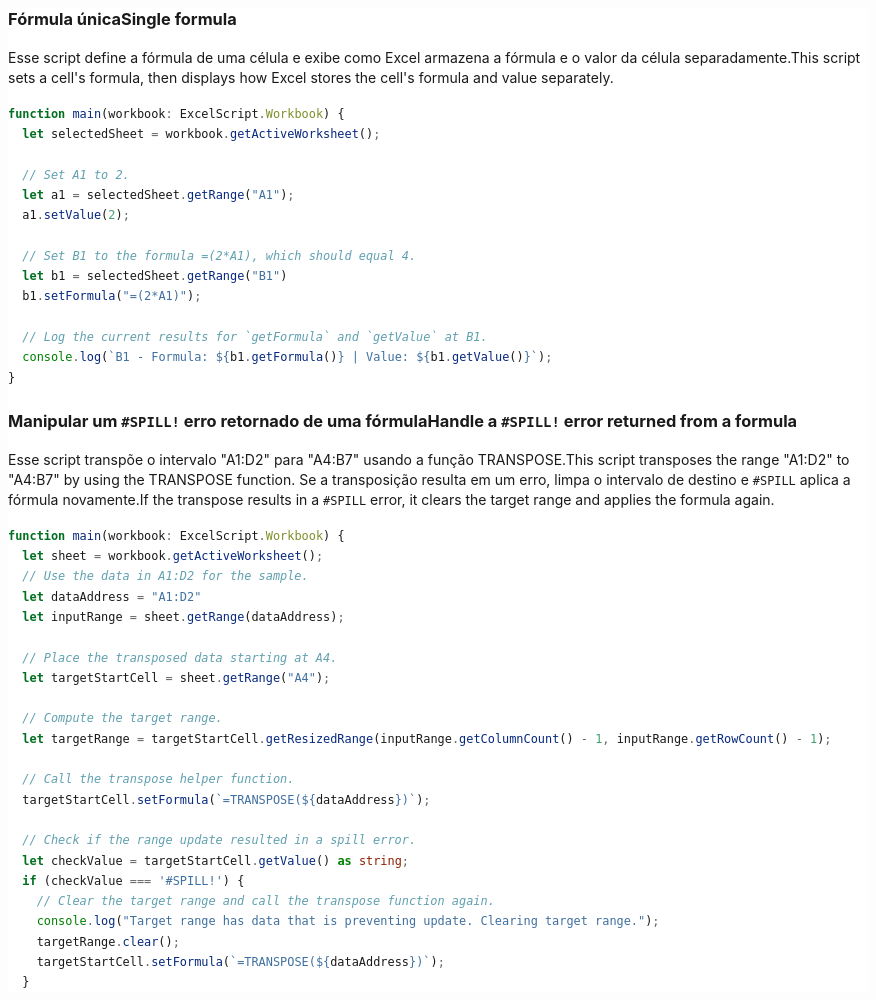 ### <a name="single-formula"></a><span data-ttu-id="34f4c-160">Fórmula única</span><span class="sxs-lookup"><span data-stu-id="34f4c-160">Single formula</span></span>

<span data-ttu-id="34f4c-161">Esse script define a fórmula de uma célula e exibe como Excel armazena a fórmula e o valor da célula separadamente.</span><span class="sxs-lookup"><span data-stu-id="34f4c-161">This script sets a cell's formula, then displays how Excel stores the cell's formula and value separately.</span></span>

```TypeScript
function main(workbook: ExcelScript.Workbook) {
  let selectedSheet = workbook.getActiveWorksheet();

  // Set A1 to 2.
  let a1 = selectedSheet.getRange("A1");
  a1.setValue(2);

  // Set B1 to the formula =(2*A1), which should equal 4.
  let b1 = selectedSheet.getRange("B1")
  b1.setFormula("=(2*A1)");

  // Log the current results for `getFormula` and `getValue` at B1.
  console.log(`B1 - Formula: ${b1.getFormula()} | Value: ${b1.getValue()}`);
}
```

### <a name="handle-a-spill-error-returned-from-a-formula"></a><span data-ttu-id="34f4c-162">Manipular um `#SPILL!` erro retornado de uma fórmula</span><span class="sxs-lookup"><span data-stu-id="34f4c-162">Handle a `#SPILL!` error returned from a formula</span></span>

<span data-ttu-id="34f4c-163">Esse script transpõe o intervalo "A1:D2" para "A4:B7" usando a função TRANSPOSE.</span><span class="sxs-lookup"><span data-stu-id="34f4c-163">This script transposes the range "A1:D2" to "A4:B7" by using the TRANSPOSE function.</span></span> <span data-ttu-id="34f4c-164">Se a transposição resulta em um erro, limpa o intervalo de destino e `#SPILL` aplica a fórmula novamente.</span><span class="sxs-lookup"><span data-stu-id="34f4c-164">If the transpose results in a `#SPILL` error, it clears the target range and applies the formula again.</span></span>

```TypeScript
function main(workbook: ExcelScript.Workbook) {
  let sheet = workbook.getActiveWorksheet();
  // Use the data in A1:D2 for the sample.
  let dataAddress = "A1:D2"
  let inputRange = sheet.getRange(dataAddress);

  // Place the transposed data starting at A4.
  let targetStartCell = sheet.getRange("A4");

  // Compute the target range.
  let targetRange = targetStartCell.getResizedRange(inputRange.getColumnCount() - 1, inputRange.getRowCount() - 1);

  // Call the transpose helper function.
  targetStartCell.setFormula(`=TRANSPOSE(${dataAddress})`);

  // Check if the range update resulted in a spill error.
  let checkValue = targetStartCell.getValue() as string;
  if (checkValue === '#SPILL!') {
    // Clear the target range and call the transpose function again.
    console.log("Target range has data that is preventing update. Clearing target range.");
    targetRange.clear();
    targetStartCell.setFormula(`=TRANSPOSE(${dataAddress})`);
  }

```